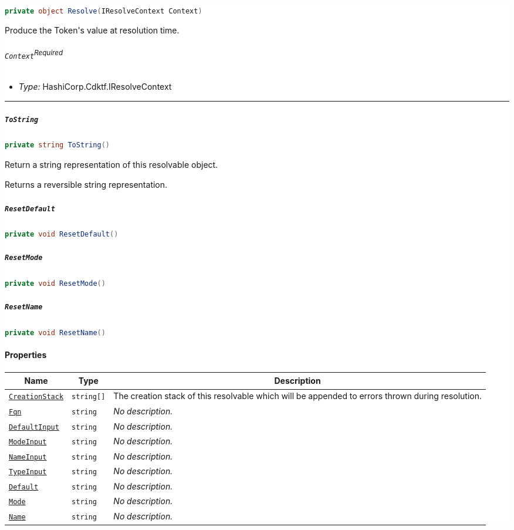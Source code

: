 ```csharp
private object Resolve(IResolveContext Context)
```

Produce the Token's value at resolution time.

###### `Context`<sup>Required</sup> <a name="Context" id="@cdktf/provider-postgresql.functionResource.FunctionResourceArgOutputReference.resolve.parameter._context"></a>

- *Type:* HashiCorp.Cdktf.IResolveContext

---

##### `ToString` <a name="ToString" id="@cdktf/provider-postgresql.functionResource.FunctionResourceArgOutputReference.toString"></a>

```csharp
private string ToString()
```

Return a string representation of this resolvable object.

Returns a reversible string representation.

##### `ResetDefault` <a name="ResetDefault" id="@cdktf/provider-postgresql.functionResource.FunctionResourceArgOutputReference.resetDefault"></a>

```csharp
private void ResetDefault()
```

##### `ResetMode` <a name="ResetMode" id="@cdktf/provider-postgresql.functionResource.FunctionResourceArgOutputReference.resetMode"></a>

```csharp
private void ResetMode()
```

##### `ResetName` <a name="ResetName" id="@cdktf/provider-postgresql.functionResource.FunctionResourceArgOutputReference.resetName"></a>

```csharp
private void ResetName()
```


#### Properties <a name="Properties" id="Properties"></a>

| **Name** | **Type** | **Description** |
| --- | --- | --- |
| <code><a href="#@cdktf/provider-postgresql.functionResource.FunctionResourceArgOutputReference.property.creationStack">CreationStack</a></code> | <code>string[]</code> | The creation stack of this resolvable which will be appended to errors thrown during resolution. |
| <code><a href="#@cdktf/provider-postgresql.functionResource.FunctionResourceArgOutputReference.property.fqn">Fqn</a></code> | <code>string</code> | *No description.* |
| <code><a href="#@cdktf/provider-postgresql.functionResource.FunctionResourceArgOutputReference.property.defaultInput">DefaultInput</a></code> | <code>string</code> | *No description.* |
| <code><a href="#@cdktf/provider-postgresql.functionResource.FunctionResourceArgOutputReference.property.modeInput">ModeInput</a></code> | <code>string</code> | *No description.* |
| <code><a href="#@cdktf/provider-postgresql.functionResource.FunctionResourceArgOutputReference.property.nameInput">NameInput</a></code> | <code>string</code> | *No description.* |
| <code><a href="#@cdktf/provider-postgresql.functionResource.FunctionResourceArgOutputReference.property.typeInput">TypeInput</a></code> | <code>string</code> | *No description.* |
| <code><a href="#@cdktf/provider-postgresql.functionResource.FunctionResourceArgOutputReference.property.default">Default</a></code> | <code>string</code> | *No description.* |
| <code><a href="#@cdktf/provider-postgresql.functionResource.FunctionResourceArgOutputReference.property.mode">Mode</a></code> | <code>string</code> | *No description.* |
| <code><a href="#@cdktf/provider-postgresql.functionResource.FunctionResourceArgOutputReference.property.name">Name</a></code> | <code>string</code> | *No description.* |